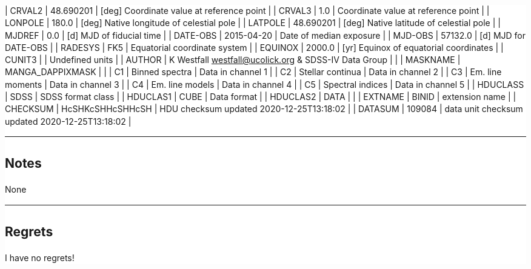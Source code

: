 | CRVAL2 | 48.690201 | [deg] Coordinate value at reference point |
| CRVAL3 | 1.0 | Coordinate value at reference point |
| LONPOLE | 180.0 | [deg] Native longitude of celestial pole |
| LATPOLE | 48.690201 | [deg] Native latitude of celestial pole |
| MJDREF | 0.0 | [d] MJD of fiducial time |
| DATE-OBS | 2015-04-20 | Date of median exposure |
| MJD-OBS | 57132.0 | [d] MJD for DATE-OBS |
| RADESYS | FK5 | Equatorial coordinate system |
| EQUINOX | 2000.0 | [yr] Equinox of equatorial coordinates |
| CUNIT3 |  | Undefined units |
| AUTHOR | K Westfall <westfall@ucolick.org> & SDSS-IV Data Group |  |
| MASKNAME | MANGA_DAPPIXMASK |  |
| C1 | Binned spectra | Data in channel 1 |
| C2 | Stellar continua | Data in channel 2 |
| C3 | Em. line moments | Data in channel 3 |
| C4 | Em. line models | Data in channel 4 |
| C5 | Spectral indices | Data in channel 5 |
| HDUCLASS | SDSS | SDSS format class |
| HDUCLAS1 | CUBE | Data format |
| HDUCLAS2 | DATA |  |
| EXTNAME | BINID | extension name |
| CHECKSUM | HcSHKcSHHcSHHcSH | HDU checksum updated 2020-12-25T13:18:02 |
| DATASUM | 109084 | data unit checksum updated 2020-12-25T13:18:02 |



---
## Notes
None

---
## Regrets
I  have no regrets!